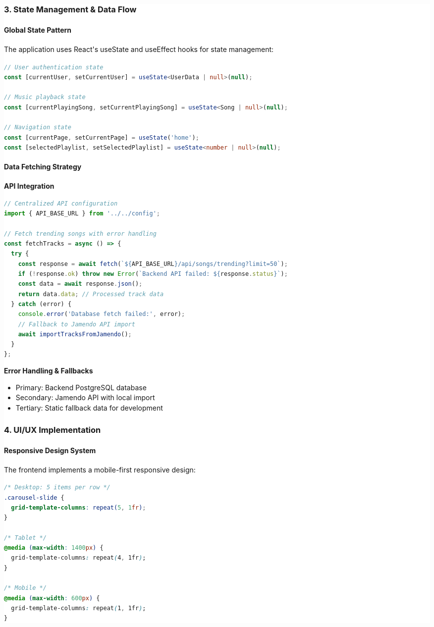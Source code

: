 ### 3. State Management & Data Flow

#### Global State Pattern
The application uses React's useState and useEffect hooks for state management:

```typescript
// User authentication state
const [currentUser, setCurrentUser] = useState<UserData | null>(null);

// Music playback state
const [currentPlayingSong, setCurrentPlayingSong] = useState<Song | null>(null);

// Navigation state
const [currentPage, setCurrentPage] = useState('home');
const [selectedPlaylist, setSelectedPlaylist] = useState<number | null>(null);
```

#### Data Fetching Strategy

**API Integration**
```typescript
// Centralized API configuration
import { API_BASE_URL } from '../../config';

// Fetch trending songs with error handling
const fetchTracks = async () => {
  try {
    const response = await fetch(`${API_BASE_URL}/api/songs/trending?limit=50`);
    if (!response.ok) throw new Error(`Backend API failed: ${response.status}`);
    const data = await response.json();
    return data.data; // Processed track data
  } catch (error) {
    console.error('Database fetch failed:', error);
    // Fallback to Jamendo API import
    await importTracksFromJamendo();
  }
};
```

**Error Handling & Fallbacks**
- Primary: Backend PostgreSQL database
- Secondary: Jamendo API with local import
- Tertiary: Static fallback data for development

### 4. UI/UX Implementation

#### Responsive Design System
The frontend implements a mobile-first responsive design:

```css
/* Desktop: 5 items per row */
.carousel-slide {
  grid-template-columns: repeat(5, 1fr);
}

/* Tablet */
@media (max-width: 1400px) {
  grid-template-columns: repeat(4, 1fr);
}

/* Mobile */
@media (max-width: 600px) {
  grid-template-columns: repeat(1, 1fr);
}
```
